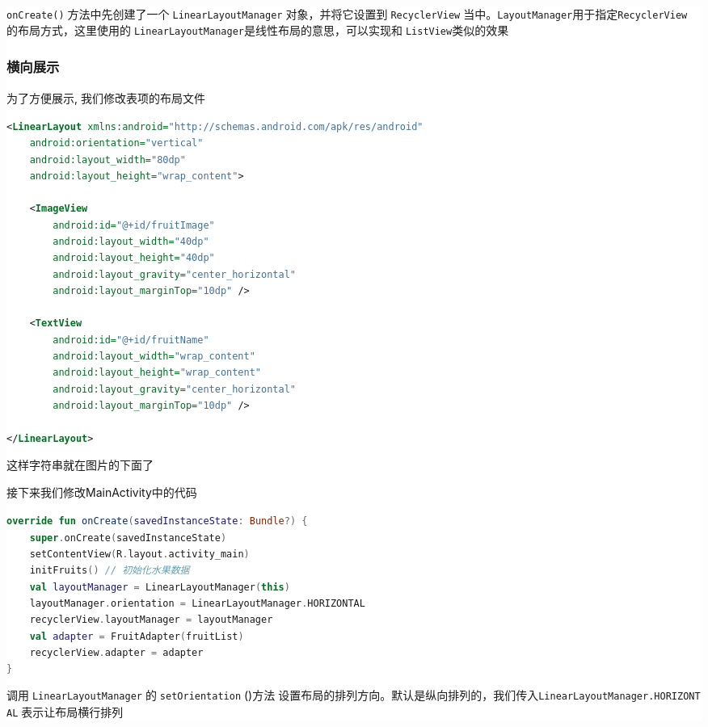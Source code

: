 ```kotlin
```

`onCreate()` 方法中先创建了一个 `LinearLayoutManager` 对象，并将它设置到 `RecyclerView` 当中。`LayoutManager`用于指定`RecyclerView` 的布局方式，这里使用的 `LinearLayoutManager`是线性布局的意思，可以实现和 `ListView`类似的效果



### 横向展示

为了方便展示, 我们修改表项的布局文件

```xml
<LinearLayout xmlns:android="http://schemas.android.com/apk/res/android"
    android:orientation="vertical"
    android:layout_width="80dp"
    android:layout_height="wrap_content">

    <ImageView
        android:id="@+id/fruitImage"
        android:layout_width="40dp"
        android:layout_height="40dp"
        android:layout_gravity="center_horizontal"
        android:layout_marginTop="10dp" />

    <TextView
        android:id="@+id/fruitName"
        android:layout_width="wrap_content"
        android:layout_height="wrap_content"
        android:layout_gravity="center_horizontal"
        android:layout_marginTop="10dp" />

</LinearLayout> 
```

这样字符串就在图片的下面了

接下来我们修改MainActivity中的代码

```kotlin
override fun onCreate(savedInstanceState: Bundle?) {
    super.onCreate(savedInstanceState)
    setContentView(R.layout.activity_main)
    initFruits() // 初始化水果数据
    val layoutManager = LinearLayoutManager(this)
    layoutManager.orientation = LinearLayoutManager.HORIZONTAL
    recyclerView.layoutManager = layoutManager
    val adapter = FruitAdapter(fruitList)
    recyclerView.adapter = adapter
}
```

调用 `LinearLayoutManager` 的 `setOrientation` ()方法 设置布局的排列方向。默认是纵向排列的，我们传入`LinearLayoutManager.HORIZONTAL` 表示让布局横行排列


